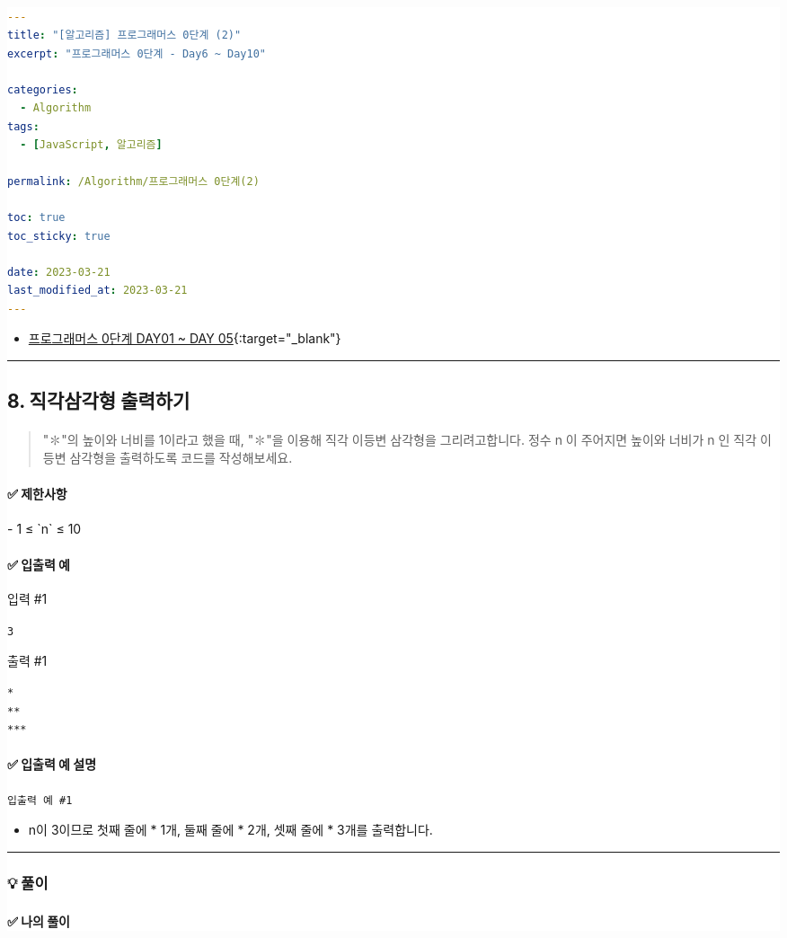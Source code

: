 ```yaml
---
title: "[알고리즘] 프로그래머스 0단계 (2)"
excerpt: "프로그래머스 0단계 - Day6 ~ Day10"

categories:
  - Algorithm
tags:
  - [JavaScript, 알고리즘]

permalink: /Algorithm/프로그래머스 0단계(2)

toc: true
toc_sticky: true

date: 2023-03-21
last_modified_at: 2023-03-21
---
```


- [프로그래머스 0단계 DAY01 ~ DAY 05](https://ychae1997.github.io/Algorithm/%ED%94%84%EB%A1%9C%EA%B7%B8%EB%9E%98%EB%A8%B8%EC%8A%A4%200%EB%8B%A8%EA%B3%84(1)){:target="_blank"}

<hr>

## 8. 직각삼각형 출력하기
> "✽"의 높이와 너비를 1이라고 했을 때, "✽"을 이용해 직각 이등변 삼각형을 그리려고합니다. 정수 n 이 주어지면 높이와 너비가 n 인 직각 이등변 삼각형을 출력하도록 코드를 작성해보세요.

<h4 class="sub-title">✅ 제한사항</h4>
- 1 ≤ `n` ≤ 10

<h4 class="sub-title">✅ 입출력 예</h4>

입력 #1
```
3
```

출력 #1
```
*
**
***
```

<h4 class="sub-title">✅ 입출력 예 설명</h4>

`입출력 예 #1`
- n이 3이므로 첫째 줄에 * 1개, 둘째 줄에 * 2개, 셋째 줄에 * 3개를 출력합니다.

<hr class="sub">

### 💡 풀이
<h4 class="sub-title">✅ 나의 풀이</h4>
